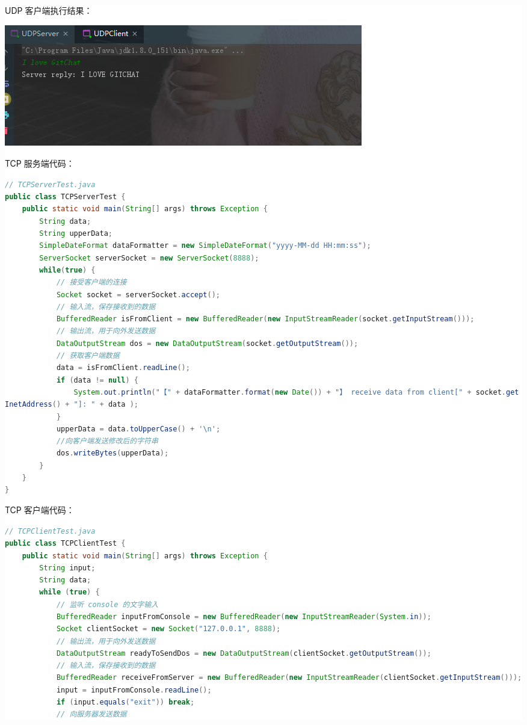 UDP 客户端执行结果：

![在这里插入图片描述](assets/aee46c20-607f-11ea-974c-2bc8ec103edb.jpg)

TCP 服务端代码：

```java
// TCPServerTest.java
public class TCPServerTest {
    public static void main(String[] args) throws Exception {
        String data;
        String upperData;
        SimpleDateFormat dataFormatter = new SimpleDateFormat("yyyy-MM-dd HH:mm:ss");
        ServerSocket serverSocket = new ServerSocket(8888);
        while(true) {
            // 接受客户端的连接
            Socket socket = serverSocket.accept();
            // 输入流，保存接收到的数据
            BufferedReader isFromClient = new BufferedReader(new InputStreamReader(socket.getInputStream()));
            // 输出流，用于向外发送数据
            DataOutputStream dos = new DataOutputStream(socket.getOutputStream());
            // 获取客户端数据
            data = isFromClient.readLine();
            if (data != null) {
                System.out.println("【" + dataFormatter.format(new Date()) + "】 receive data from client[" + socket.getInetAddress() + "]: " + data );
            }
            upperData = data.toUpperCase() + '\n';
            //向客户端发送修改后的字符串
            dos.writeBytes(upperData);
        }
    }
}
```

TCP 客户端代码：

```java
// TCPClientTest.java
public class TCPClientTest {
    public static void main(String[] args) throws Exception {
        String input;
        String data;
        while (true) {
            // 监听 console 的文字输入
            BufferedReader inputFromConsole = new BufferedReader(new InputStreamReader(System.in));
            Socket clientSocket = new Socket("127.0.0.1", 8888);
            // 输出流，用于向外发送数据
            DataOutputStream readyToSendDos = new DataOutputStream(clientSocket.getOutputStream());
            // 输入流，保存接收到的数据
            BufferedReader receiveFromServer = new BufferedReader(new InputStreamReader(clientSocket.getInputStream()));
            input = inputFromConsole.readLine();
            if (input.equals("exit")) break;
            // 向服务器发送数据
```